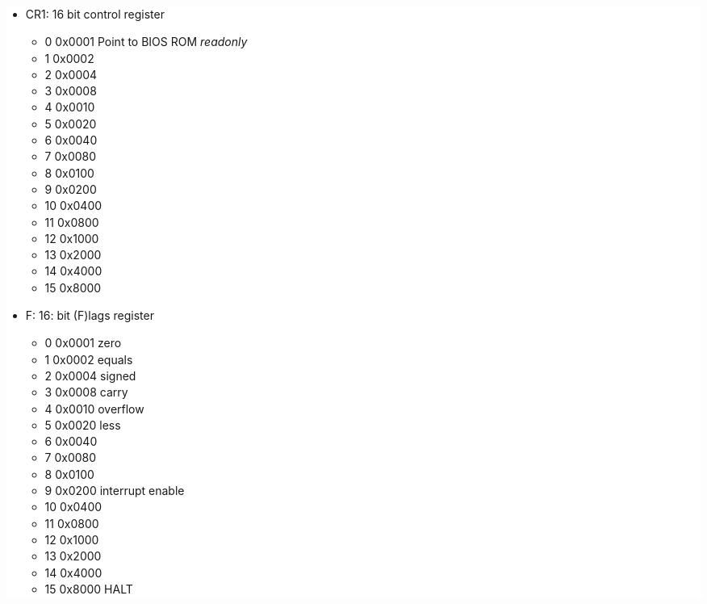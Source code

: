 - CR1:            16   bit control register
  - 0   0x0001 Point to BIOS ROM                *readonly*
  - 1   0x0002
  - 2   0x0004
  - 3   0x0008
  - 4   0x0010
  - 5   0x0020
  - 6   0x0040
  - 7   0x0080
  - 8   0x0100
  - 9   0x0200
  - 10  0x0400
  - 11  0x0800
  - 12  0x1000
  - 13  0x2000
  - 14  0x4000
  - 15  0x8000

- F:              16: bit (F)lags register
  - 0 0x0001 zero
  - 1 0x0002 equals
  - 2 0x0004 signed
  - 3 0x0008 carry
  - 4 0x0010 overflow
  - 5 0x0020 less
  - 6 0x0040
  - 7 0x0080
  - 8 0x0100
  - 9 0x0200 interrupt enable
  - 10 0x0400
  - 11 0x0800
  - 12 0x1000
  - 13 0x2000
  - 14 0x4000
  - 15 0x8000 HALT
